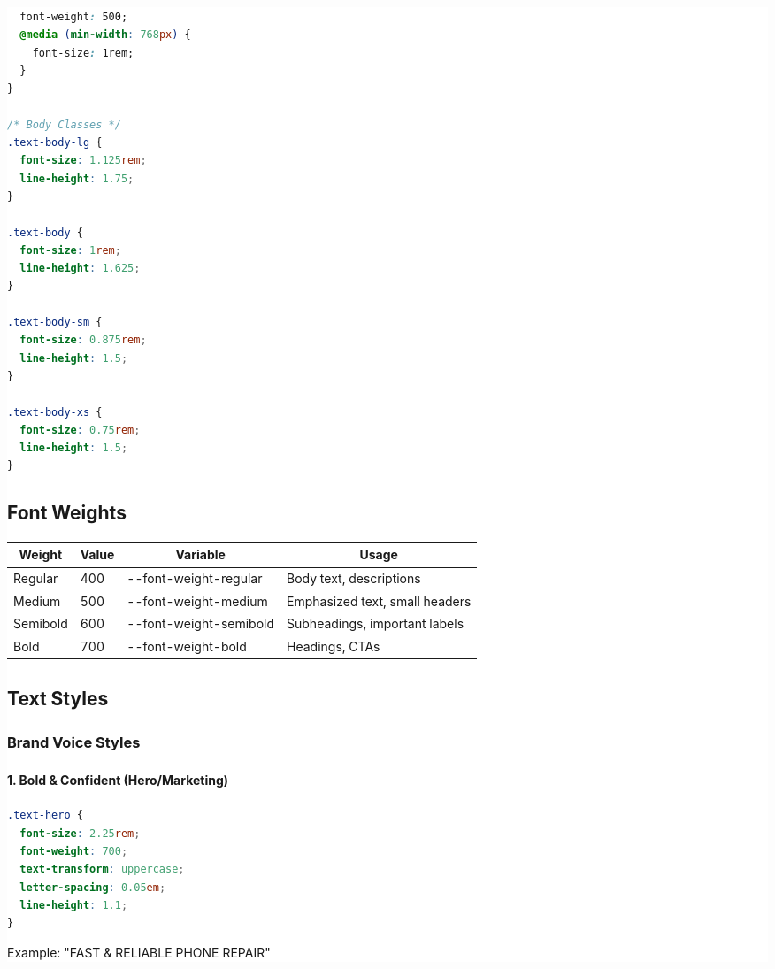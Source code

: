 ```css
  font-weight: 500;
  @media (min-width: 768px) {
    font-size: 1rem;
  }
}

/* Body Classes */
.text-body-lg {
  font-size: 1.125rem;
  line-height: 1.75;
}

.text-body {
  font-size: 1rem;
  line-height: 1.625;
}

.text-body-sm {
  font-size: 0.875rem;
  line-height: 1.5;
}

.text-body-xs {
  font-size: 0.75rem;
  line-height: 1.5;
}
```

## Font Weights

| Weight | Value | Variable | Usage |
|--------|-------|----------|-------|
| Regular | 400 | --font-weight-regular | Body text, descriptions |
| Medium | 500 | --font-weight-medium | Emphasized text, small headers |
| Semibold | 600 | --font-weight-semibold | Subheadings, important labels |
| Bold | 700 | --font-weight-bold | Headings, CTAs |

## Text Styles

### Brand Voice Styles

#### 1. **Bold & Confident** (Hero/Marketing)
```css
.text-hero {
  font-size: 2.25rem;
  font-weight: 700;
  text-transform: uppercase;
  letter-spacing: 0.05em;
  line-height: 1.1;
}
```
Example: "FAST & RELIABLE PHONE REPAIR"

